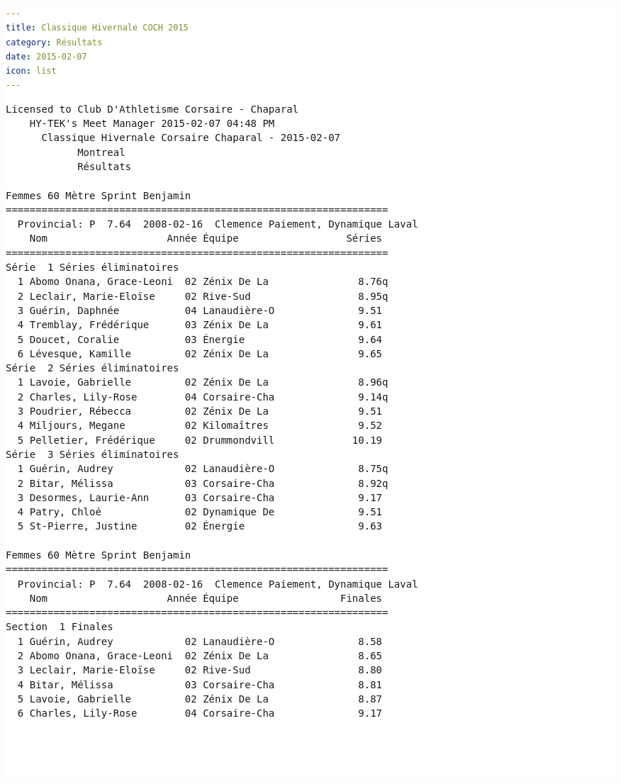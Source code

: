 ```yaml
---
title: Classique Hivernale COCH 2015
category: Résultats
date: 2015-02-07
icon: list
---
```


<pre>
Licensed to Club D'Athletisme Corsaire - Chaparal
    HY-TEK's Meet Manager 2015-02-07 04:48 PM
      Classique Hivernale Corsaire Chaparal - 2015-02-07               
            Montreal                                    
            Résultats                                   
 
Femmes 60 Mètre Sprint Benjamin
================================================================
  Provincial: P  7.64  2008-02-16  Clemence Paiement, Dynamique Laval          
    Nom                    Année Équipe                  Séries 
================================================================
Série  1 Séries éliminatoires
  1 Abomo Onana, Grace-Leoni  02 Zénix De La               8.76q 
  2 Leclair, Marie-Eloïse     02 Rive-Sud                  8.95q 
  3 Guérin, Daphnée           04 Lanaudière-O              9.51  
  4 Tremblay, Frédérique      03 Zénix De La               9.61  
  5 Doucet, Coralie           03 Énergie                   9.64  
  6 Lévesque, Kamille         02 Zénix De La               9.65  
Série  2 Séries éliminatoires
  1 Lavoie, Gabrielle         02 Zénix De La               8.96q 
  2 Charles, Lily-Rose        04 Corsaire-Cha              9.14q 
  3 Poudrier, Rébecca         02 Zénix De La               9.51  
  4 Miljours, Megane          02 Kilomaîtres               9.52  
  5 Pelletier, Frédérique     02 Drummondvill             10.19  
Série  3 Séries éliminatoires
  1 Guérin, Audrey            02 Lanaudière-O              8.75q 
  2 Bitar, Mélissa            03 Corsaire-Cha              8.92q 
  3 Desormes, Laurie-Ann      03 Corsaire-Cha              9.17  
  4 Patry, Chloé              02 Dynamique De              9.51  
  5 St-Pierre, Justine        02 Énergie                   9.63  
 
Femmes 60 Mètre Sprint Benjamin
================================================================
  Provincial: P  7.64  2008-02-16  Clemence Paiement, Dynamique Laval          
    Nom                    Année Équipe                 Finales 
================================================================
Section  1 Finales
  1 Guérin, Audrey            02 Lanaudière-O              8.58  
  2 Abomo Onana, Grace-Leoni  02 Zénix De La               8.65  
  3 Leclair, Marie-Eloïse     02 Rive-Sud                  8.80  
  4 Bitar, Mélissa            03 Corsaire-Cha              8.81  
  5 Lavoie, Gabrielle         02 Zénix De La               8.87  
  6 Charles, Lily-Rose        04 Corsaire-Cha              9.17  
 